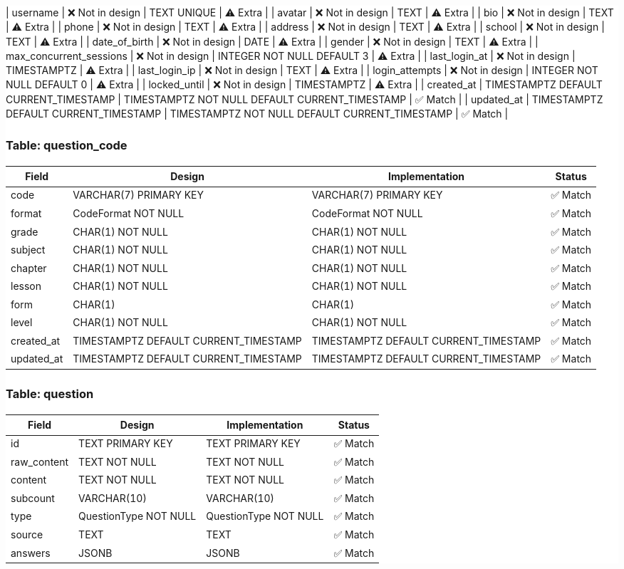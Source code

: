 | username | ❌ Not in design | TEXT UNIQUE | ⚠️ Extra |
| avatar | ❌ Not in design | TEXT | ⚠️ Extra |
| bio | ❌ Not in design | TEXT | ⚠️ Extra |
| phone | ❌ Not in design | TEXT | ⚠️ Extra |
| address | ❌ Not in design | TEXT | ⚠️ Extra |
| school | ❌ Not in design | TEXT | ⚠️ Extra |
| date_of_birth | ❌ Not in design | DATE | ⚠️ Extra |
| gender | ❌ Not in design | TEXT | ⚠️ Extra |
| max_concurrent_sessions | ❌ Not in design | INTEGER NOT NULL DEFAULT 3 | ⚠️ Extra |
| last_login_at | ❌ Not in design | TIMESTAMPTZ | ⚠️ Extra |
| last_login_ip | ❌ Not in design | TEXT | ⚠️ Extra |
| login_attempts | ❌ Not in design | INTEGER NOT NULL DEFAULT 0 | ⚠️ Extra |
| locked_until | ❌ Not in design | TIMESTAMPTZ | ⚠️ Extra |
| created_at | TIMESTAMPTZ DEFAULT CURRENT_TIMESTAMP | TIMESTAMPTZ NOT NULL DEFAULT CURRENT_TIMESTAMP | ✅ Match |
| updated_at | TIMESTAMPTZ DEFAULT CURRENT_TIMESTAMP | TIMESTAMPTZ NOT NULL DEFAULT CURRENT_TIMESTAMP | ✅ Match |

### Table: question_code

| Field | Design | Implementation | Status |
|-------|--------|----------------|--------|
| code | VARCHAR(7) PRIMARY KEY | VARCHAR(7) PRIMARY KEY | ✅ Match |
| format | CodeFormat NOT NULL | CodeFormat NOT NULL | ✅ Match |
| grade | CHAR(1) NOT NULL | CHAR(1) NOT NULL | ✅ Match |
| subject | CHAR(1) NOT NULL | CHAR(1) NOT NULL | ✅ Match |
| chapter | CHAR(1) NOT NULL | CHAR(1) NOT NULL | ✅ Match |
| lesson | CHAR(1) NOT NULL | CHAR(1) NOT NULL | ✅ Match |
| form | CHAR(1) | CHAR(1) | ✅ Match |
| level | CHAR(1) NOT NULL | CHAR(1) NOT NULL | ✅ Match |
| created_at | TIMESTAMPTZ DEFAULT CURRENT_TIMESTAMP | TIMESTAMPTZ DEFAULT CURRENT_TIMESTAMP | ✅ Match |
| updated_at | TIMESTAMPTZ DEFAULT CURRENT_TIMESTAMP | TIMESTAMPTZ DEFAULT CURRENT_TIMESTAMP | ✅ Match |

### Table: question

| Field | Design | Implementation | Status |
|-------|--------|----------------|--------|
| id | TEXT PRIMARY KEY | TEXT PRIMARY KEY | ✅ Match |
| raw_content | TEXT NOT NULL | TEXT NOT NULL | ✅ Match |
| content | TEXT NOT NULL | TEXT NOT NULL | ✅ Match |
| subcount | VARCHAR(10) | VARCHAR(10) | ✅ Match |
| type | QuestionType NOT NULL | QuestionType NOT NULL | ✅ Match |
| source | TEXT | TEXT | ✅ Match |
| answers | JSONB | JSONB | ✅ Match |
